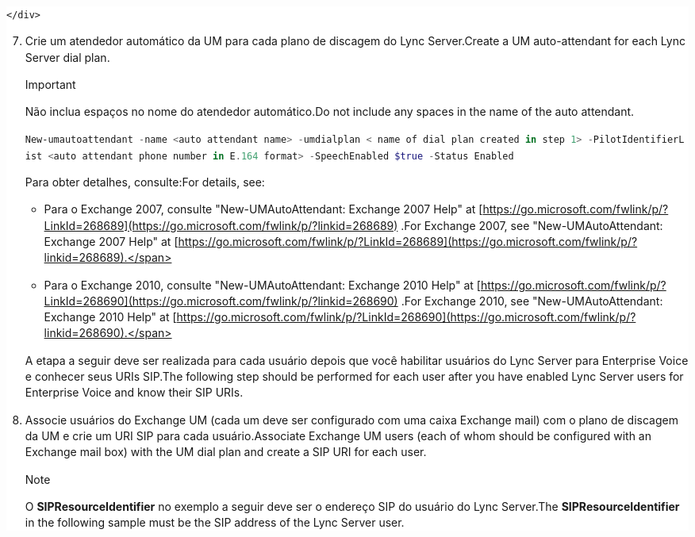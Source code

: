     
    </div>

7.  <span data-ttu-id="fd841-161">Crie um atendedor automático da UM para cada plano de discagem do Lync Server.</span><span class="sxs-lookup"><span data-stu-id="fd841-161">Create a UM auto-attendant for each Lync Server dial plan.</span></span>
    
    <div>
    

    > [!IMPORTANT]  
    > <span data-ttu-id="fd841-162">Não inclua espaços no nome do atendedor automático.</span><span class="sxs-lookup"><span data-stu-id="fd841-162">Do not include any spaces in the name of the auto attendant.</span></span>

    
    </div>
    
    ```powershell
    New-umautoattendant -name <auto attendant name> -umdialplan < name of dial plan created in step 1> -PilotIdentifierList <auto attendant phone number in E.164 format> -SpeechEnabled $true -Status Enabled
    ```
    <span data-ttu-id="fd841-163">Para obter detalhes, consulte:</span><span class="sxs-lookup"><span data-stu-id="fd841-163">For details, see:</span></span>
    
      - <span data-ttu-id="fd841-164">Para o Exchange 2007, consulte "New-UMAutoAttendant: Exchange 2007 Help" at [https://go.microsoft.com/fwlink/p/?LinkId=268689](https://go.microsoft.com/fwlink/p/?linkid=268689) .</span><span class="sxs-lookup"><span data-stu-id="fd841-164">For Exchange 2007, see "New-UMAutoAttendant: Exchange 2007 Help" at [https://go.microsoft.com/fwlink/p/?LinkId=268689](https://go.microsoft.com/fwlink/p/?linkid=268689).</span></span>
    
      - <span data-ttu-id="fd841-165">Para o Exchange 2010, consulte "New-UMAutoAttendant: Exchange 2010 Help" at [https://go.microsoft.com/fwlink/p/?LinkId=268690](https://go.microsoft.com/fwlink/p/?linkid=268690) .</span><span class="sxs-lookup"><span data-stu-id="fd841-165">For Exchange 2010, see "New-UMAutoAttendant: Exchange 2010 Help" at [https://go.microsoft.com/fwlink/p/?LinkId=268690](https://go.microsoft.com/fwlink/p/?linkid=268690).</span></span>
    
    <span data-ttu-id="fd841-166">A etapa a seguir deve ser realizada para cada usuário depois que você habilitar usuários do Lync Server para Enterprise Voice e conhecer seus URIs SIP.</span><span class="sxs-lookup"><span data-stu-id="fd841-166">The following step should be performed for each user after you have enabled Lync Server users for Enterprise Voice and know their SIP URIs.</span></span>

8.  <span data-ttu-id="fd841-167">Associe usuários do Exchange UM (cada um deve ser configurado com uma caixa Exchange mail) com o plano de discagem da UM e crie um URI SIP para cada usuário.</span><span class="sxs-lookup"><span data-stu-id="fd841-167">Associate Exchange UM users (each of whom should be configured with an Exchange mail box) with the UM dial plan and create a SIP URI for each user.</span></span>
    
    <div>
    

    > [!NOTE]  
    > <span data-ttu-id="fd841-168">O <STRONG>SIPResourceIdentifier</STRONG> no exemplo a seguir deve ser o endereço SIP do usuário do Lync Server.</span><span class="sxs-lookup"><span data-stu-id="fd841-168">The <STRONG>SIPResourceIdentifier</STRONG> in the following sample must be the SIP address of the Lync Server user.</span></span>
